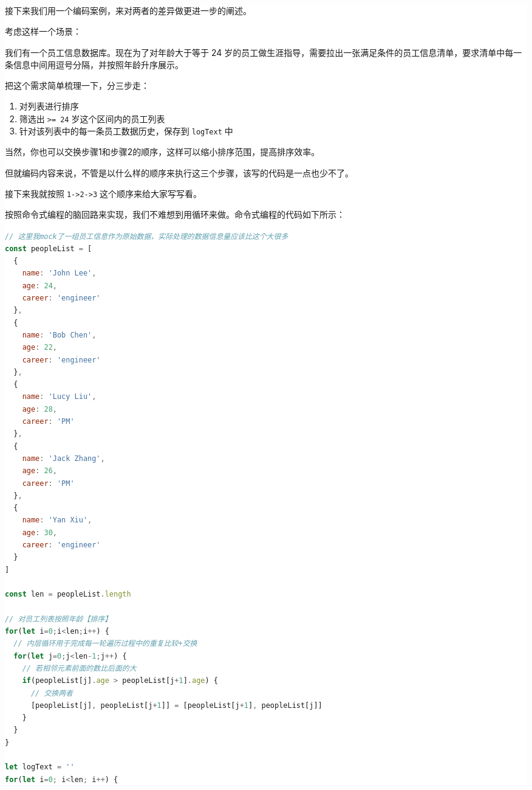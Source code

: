 接下来我们用一个编码案例，来对两者的差异做更进一步的阐述。

考虑这样一个场景：

我们有一个员工信息数据库。现在为了对年龄大于等于 24 岁的员工做生涯指导，需要拉出一张满足条件的员工信息清单，要求清单中每一条信息中间用逗号分隔，并按照年龄升序展示。

把这个需求简单梳理一下，分三步走：

1.  对列表进行排序
1.  筛选出 `>= 24` 岁这个区间内的员工列表
1.  针对该列表中的每一条员工数据历史，保存到 `logText` 中

  


当然，你也可以交换步骤1和步骤2的顺序，这样可以缩小排序范围，提高排序效率。

但就编码内容来说，不管是以什么样的顺序来执行这三个步骤，该写的代码是一点也少不了。

接下来我就按照 `1->2->3` 这个顺序来给大家写写看。

按照命令式编程的脑回路来实现，我们不难想到用循环来做。命令式编程的代码如下所示：

```js
// 这里我mock了一组员工信息作为原始数据，实际处理的数据信息量应该比这个大很多
const peopleList = [
  {
    name: 'John Lee',
    age: 24,
    career: 'engineer'
  },
  {
    name: 'Bob Chen',
    age: 22,
    career: 'engineer'
  },
  {
    name: 'Lucy Liu',
    age: 28,
    career: 'PM'
  },
  {
    name: 'Jack Zhang',
    age: 26,
    career: 'PM'
  },
  {
    name: 'Yan Xiu',
    age: 30,
    career: 'engineer'
  }
]

const len = peopleList.length

// 对员工列表按照年龄【排序】
for(let i=0;i<len;i++) {
  // 内层循环用于完成每一轮遍历过程中的重复比较+交换
  for(let j=0;j<len-1;j++) {
    // 若相邻元素前面的数比后面的大
    if(peopleList[j].age > peopleList[j+1].age) {
      // 交换两者
      [peopleList[j], peopleList[j+1]] = [peopleList[j+1], peopleList[j]]
    }
  }
}

let logText = ''
for(let i=0; i<len; i++) {
```